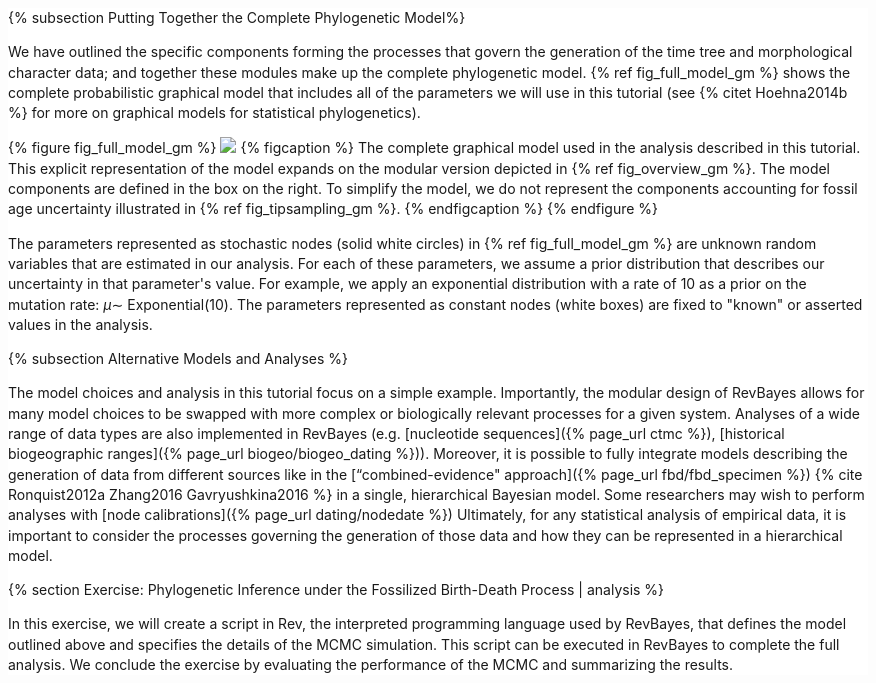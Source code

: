 {% subsection Putting Together the Complete Phylogenetic Model%}

We have outlined the specific components forming the processes that govern the generation of the time 
tree and morphological character data; and together these modules make up the complete 
phylogenetic model. 
{% ref fig_full_model_gm %} shows the complete probabilistic graphical model 
that includes all of the parameters we will use in 
this tutorial (see {% citet Hoehna2014b %} for more on graphical models for statistical phylogenetics).

{% figure fig_full_model_gm %}
<img src="figures/tikz/fullmod.png" width="800" />
{% figcaption %}
The complete graphical model used in the
analysis described in this tutorial. This explicit representation of the model expands on the modular version depicted in {% ref fig_overview_gm %}. The model components are defined in the box on the right. To simplify the model, we do not represent the components accounting for fossil age uncertainty illustrated in {% ref fig_tipsampling_gm %}.
{% endfigcaption %}
{% endfigure %}

The parameters represented as stochastic nodes (solid white circles) in {% ref fig_full_model_gm %} are unknown random variables that are estimated in our analysis.
For each of these parameters, we assume a prior distribution that describes our uncertainty in that 
parameter's value. For example, we apply an exponential distribution with a rate of 10 as a prior 
on the mutation rate: $\mu\sim$ Exponential(10).
The parameters represented as constant nodes (white boxes) are fixed to "known" or asserted values in the analysis.


{% subsection Alternative Models and Analyses %}

The model choices and analysis in this tutorial focus on a simple example.
Importantly, the modular design of RevBayes 
allows for many model choices to be swapped with more complex or biologically relevant processes for a given system.
Analyses of a wide range of data types are also implemented in RevBayes (e.g. [nucleotide sequences]({% page_url ctmc %}), [historical biogeographic ranges]({% page_url biogeo/biogeo_dating %})).
Moreover, it is possible to fully integrate models describing the generation of data from different sources like in the [“combined-evidence" approach]({% page_url fbd/fbd_specimen %}) {% cite Ronquist2012a Zhang2016 Gavryushkina2016 %} in a single, hierarchical Bayesian model.
Some researchers may wish to 
perform analyses with [node calibrations]({% page_url dating/nodedate %})
Ultimately, for any statistical analysis of empirical data, it is important to consider the processes governing the generation of those data and how they can be represented in a hierarchical model.

{% section Exercise: Phylogenetic Inference under the Fossilized Birth-Death Process | analysis %}

In this exercise, we will create a script in Rev, the interpreted programming language used by 
RevBayes, that defines the model outlined above and specifies the details of the MCMC simulation. 
This script can be executed in RevBayes to complete the full analysis.
We conclude the exercise by evaluating the performance of the MCMC and summarizing the results.

